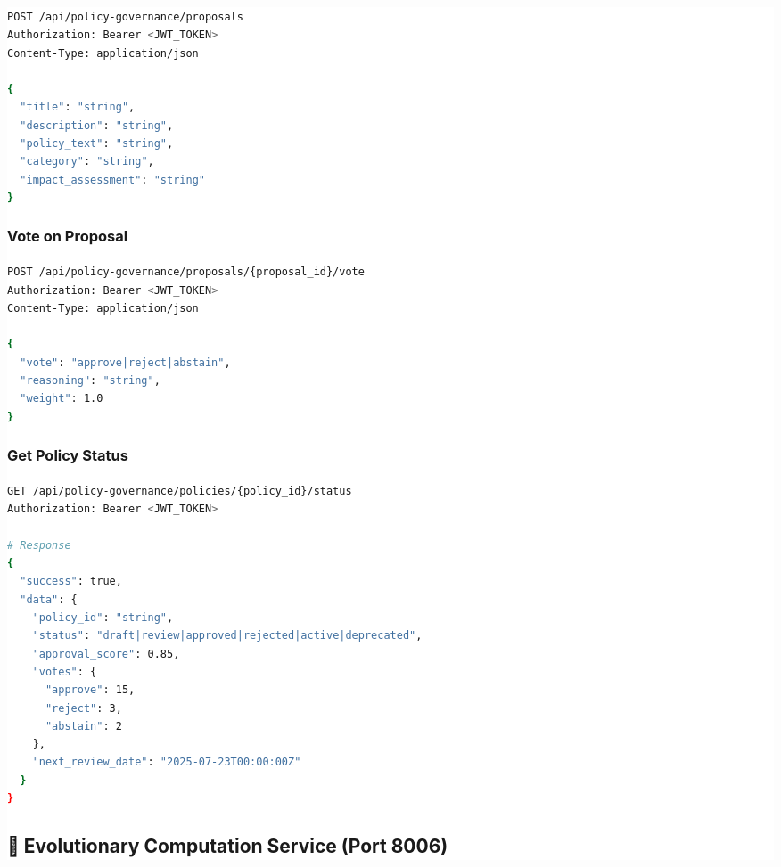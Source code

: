 ```bash
POST /api/policy-governance/proposals
Authorization: Bearer <JWT_TOKEN>
Content-Type: application/json

{
  "title": "string",
  "description": "string",
  "policy_text": "string",
  "category": "string",
  "impact_assessment": "string"
}
```

### Vote on Proposal

```bash
POST /api/policy-governance/proposals/{proposal_id}/vote
Authorization: Bearer <JWT_TOKEN>
Content-Type: application/json

{
  "vote": "approve|reject|abstain",
  "reasoning": "string",
  "weight": 1.0
}
```

### Get Policy Status

```bash
GET /api/policy-governance/policies/{policy_id}/status
Authorization: Bearer <JWT_TOKEN>

# Response
{
  "success": true,
  "data": {
    "policy_id": "string",
    "status": "draft|review|approved|rejected|active|deprecated",
    "approval_score": 0.85,
    "votes": {
      "approve": 15,
      "reject": 3,
      "abstain": 2
    },
    "next_review_date": "2025-07-23T00:00:00Z"
  }
}
```

## 🧬 Evolutionary Computation Service (Port 8006)
